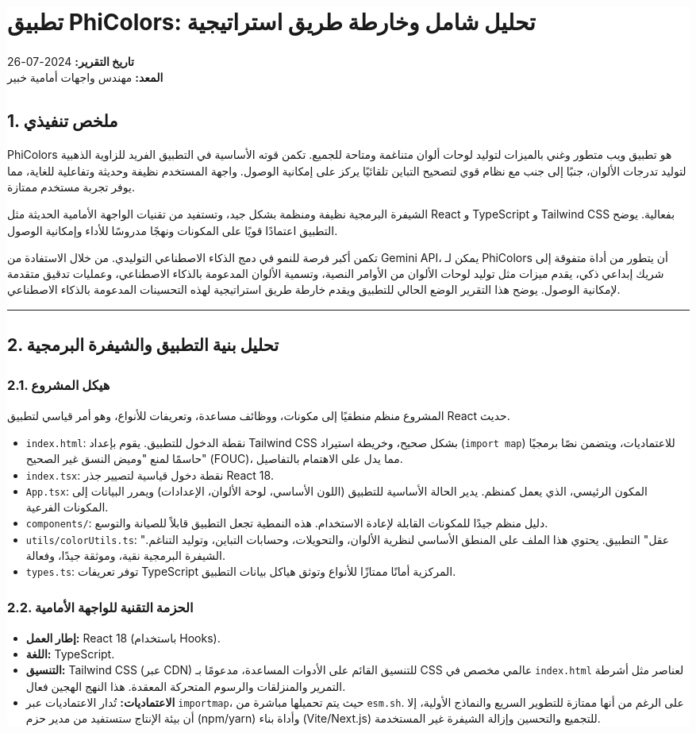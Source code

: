 # تطبيق PhiColors: تحليل شامل وخارطة طريق استراتيجية

**تاريخ التقرير:** 2024-07-26  
**المعد:** مهندس واجهات أمامية خبير

## 1. ملخص تنفيذي

PhiColors هو تطبيق ويب متطور وغني بالميزات لتوليد لوحات ألوان متناغمة ومتاحة للجميع. تكمن قوته الأساسية في التطبيق الفريد للزاوية الذهبية لتوليد تدرجات الألوان، جنبًا إلى جنب مع نظام قوي لتصحيح التباين تلقائيًا يركز على إمكانية الوصول. واجهة المستخدم نظيفة وحديثة وتفاعلية للغاية، مما يوفر تجربة مستخدم ممتازة.

الشيفرة البرمجية نظيفة ومنظمة بشكل جيد، وتستفيد من تقنيات الواجهة الأمامية الحديثة مثل React و TypeScript و Tailwind CSS بفعالية. يوضح التطبيق اعتمادًا قويًا على المكونات ونهجًا مدروسًا للأداء وإمكانية الوصول.

تكمن أكبر فرصة للنمو في دمج الذكاء الاصطناعي التوليدي. من خلال الاستفادة من Gemini API، يمكن لـ PhiColors أن يتطور من أداة متفوقة إلى شريك إبداعي ذكي، يقدم ميزات مثل توليد لوحات الألوان من الأوامر النصية، وتسمية الألوان المدعومة بالذكاء الاصطناعي، وعمليات تدقيق متقدمة لإمكانية الوصول. يوضح هذا التقرير الوضع الحالي للتطبيق ويقدم خارطة طريق استراتيجية لهذه التحسينات المدعومة بالذكاء الاصطناعي.

---

## 2. تحليل بنية التطبيق والشيفرة البرمجية

### 2.1. هيكل المشروع

المشروع منظم منطقيًا إلى مكونات، ووظائف مساعدة، وتعريفات للأنواع، وهو أمر قياسي لتطبيق React حديث.

-   `index.html`: نقطة الدخول للتطبيق. يقوم بإعداد Tailwind CSS بشكل صحيح، وخريطة استيراد (`import map`) للاعتماديات، ويتضمن نصًا برمجيًا حاسمًا لمنع "وميض النسق غير الصحيح" (FOUC)، مما يدل على الاهتمام بالتفاصيل.
-   `index.tsx`: نقطة دخول قياسية لتصيير جذر React 18.
-   `App.tsx`: المكون الرئيسي، الذي يعمل كمنظم. يدير الحالة الأساسية للتطبيق (اللون الأساسي، لوحة الألوان، الإعدادات) ويمرر البيانات إلى المكونات الفرعية.
-   `components/`: دليل منظم جيدًا للمكونات القابلة لإعادة الاستخدام. هذه النمطية تجعل التطبيق قابلاً للصيانة والتوسع.
-   `utils/colorUtils.ts`: "عقل" التطبيق. يحتوي هذا الملف على المنطق الأساسي لنظرية الألوان، والتحويلات، وحسابات التباين، وتوليد التناغم. الشيفرة البرمجية نقية، وموثقة جيدًا، وفعالة.
-   `types.ts`: توفر تعريفات TypeScript المركزية أمانًا ممتازًا للأنواع وتوثق هياكل بيانات التطبيق.

### 2.2. الحزمة التقنية للواجهة الأمامية

-   **إطار العمل:** React 18 (باستخدام Hooks).
-   **اللغة:** TypeScript.
-   **التنسيق:** Tailwind CSS (عبر CDN) للتنسيق القائم على الأدوات المساعدة، مدعومًا بـ CSS عالمي مخصص في `index.html` لعناصر مثل أشرطة التمرير والمنزلقات والرسوم المتحركة المعقدة. هذا النهج الهجين فعال.
-   **الاعتماديات:** تُدار الاعتماديات عبر `importmap`، حيث يتم تحميلها مباشرة من `esm.sh`. على الرغم من أنها ممتازة للتطوير السريع والنماذج الأولية، إلا أن بيئة الإنتاج ستستفيد من مدير حزم (npm/yarn) وأداة بناء (Vite/Next.js) للتجميع والتحسين وإزالة الشيفرة غير المستخدمة.
